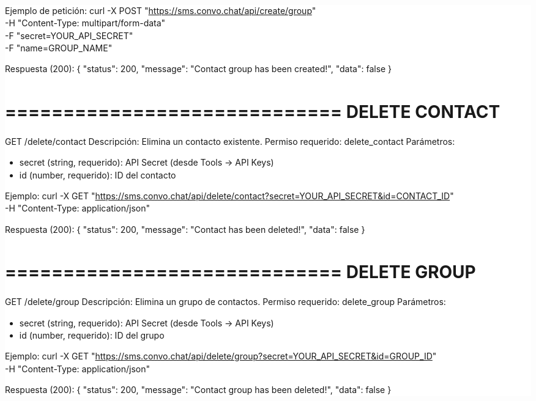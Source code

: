 Ejemplo de petición:
curl -X POST "<https://sms.convo.chat/api/create/group>" \
     -H "Content-Type: multipart/form-data" \
     -F "secret=YOUR_API_SECRET" \
     -F "name=GROUP_NAME"

Respuesta (200):
{
  "status": 200,
  "message": "Contact group has been created!",
  "data": false
}

=============================
DELETE CONTACT
=============================

GET /delete/contact
Descripción: Elimina un contacto existente.
Permiso requerido: delete_contact
Parámetros:

- secret (string, requerido): API Secret (desde Tools → API Keys)
- id (number, requerido): ID del contacto

Ejemplo:
curl -X GET "<https://sms.convo.chat/api/delete/contact?secret=YOUR_API_SECRET&id=CONTACT_ID>" \
     -H "Content-Type: application/json"

Respuesta (200):
{
  "status": 200,
  "message": "Contact has been deleted!",
  "data": false
}

=============================
DELETE GROUP
=============================

GET /delete/group
Descripción: Elimina un grupo de contactos.
Permiso requerido: delete_group
Parámetros:

- secret (string, requerido): API Secret (desde Tools → API Keys)
- id (number, requerido): ID del grupo

Ejemplo:
curl -X GET "<https://sms.convo.chat/api/delete/group?secret=YOUR_API_SECRET&id=GROUP_ID>" \
     -H "Content-Type: application/json"

Respuesta (200):
{
  "status": 200,
  "message": "Contact group has been deleted!",
  "data": false
}
